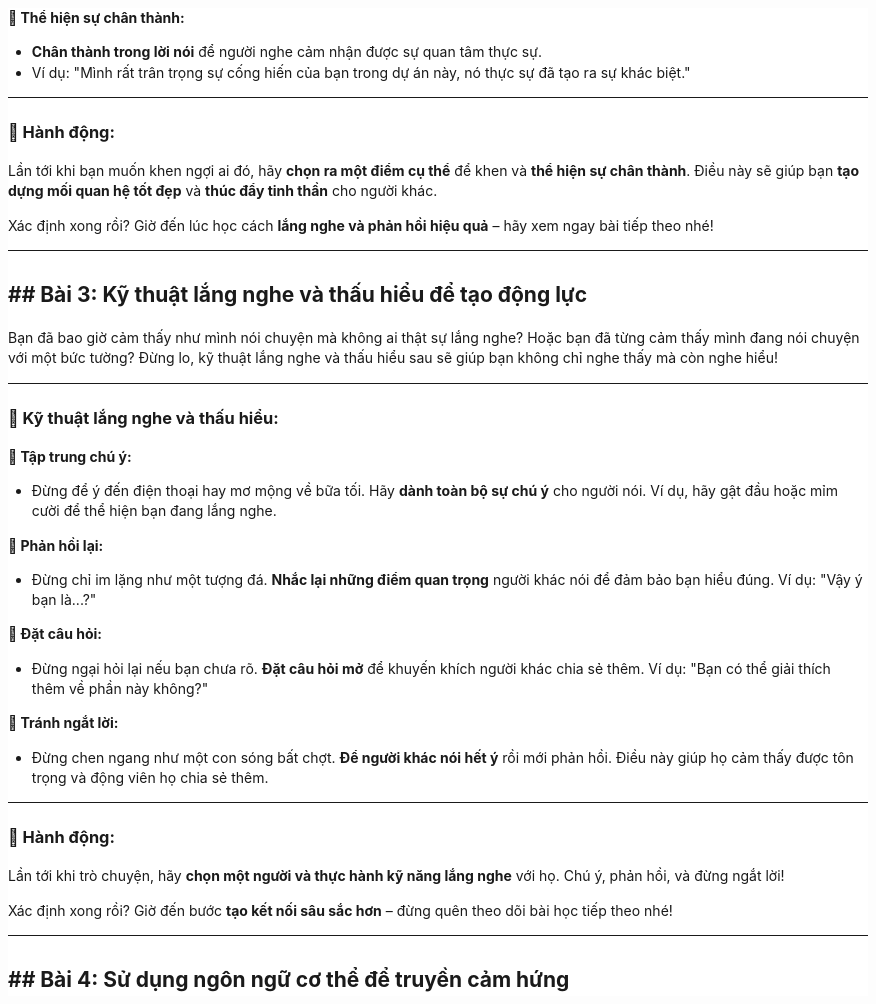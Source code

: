 **🔹 Thể hiện sự chân thành:**
- **Chân thành trong lời nói** để người nghe cảm nhận được sự quan tâm thực sự.
- Ví dụ: "Mình rất trân trọng sự cống hiến của bạn trong dự án này, nó thực sự đã tạo ra sự khác biệt."

---

### 🚀 Hành động:

Lần tới khi bạn muốn khen ngợi ai đó, hãy **chọn ra một điểm cụ thể** để khen và **thể hiện sự chân thành**. Điều này sẽ giúp bạn **tạo dựng mối quan hệ tốt đẹp** và **thúc đẩy tinh thần** cho người khác.

Xác định xong rồi? Giờ đến lúc học cách **lắng nghe và phản hồi hiệu quả** – hãy xem ngay bài tiếp theo nhé!

---
## ## Bài 3: Kỹ thuật lắng nghe và thấu hiểu để tạo động lực

Bạn đã bao giờ cảm thấy như mình nói chuyện mà không ai thật sự lắng nghe? Hoặc bạn đã từng cảm thấy mình đang nói chuyện với một bức tường? Đừng lo, kỹ thuật lắng nghe và thấu hiểu sau sẽ giúp bạn không chỉ nghe thấy mà còn nghe hiểu!

---

### 📌 Kỹ thuật lắng nghe và thấu hiểu:

**🔹 Tập trung chú ý:**
- Đừng để ý đến điện thoại hay mơ mộng về bữa tối. Hãy **dành toàn bộ sự chú ý** cho người nói. Ví dụ, hãy gật đầu hoặc mỉm cười để thể hiện bạn đang lắng nghe.

**🔹 Phản hồi lại:**
- Đừng chỉ im lặng như một tượng đá. **Nhắc lại những điểm quan trọng** người khác nói để đảm bảo bạn hiểu đúng. Ví dụ: "Vậy ý bạn là...?"

**🔹 Đặt câu hỏi:**
- Đừng ngại hỏi lại nếu bạn chưa rõ. **Đặt câu hỏi mở** để khuyến khích người khác chia sẻ thêm. Ví dụ: "Bạn có thể giải thích thêm về phần này không?"

**🔹 Tránh ngắt lời:**
- Đừng chen ngang như một con sóng bất chợt. **Để người khác nói hết ý** rồi mới phản hồi. Điều này giúp họ cảm thấy được tôn trọng và động viên họ chia sẻ thêm.

---

### 🚀 Hành động:

Lần tới khi trò chuyện, hãy **chọn một người và thực hành kỹ năng lắng nghe** với họ. Chú ý, phản hồi, và đừng ngắt lời! 

Xác định xong rồi? Giờ đến bước **tạo kết nối sâu sắc hơn** – đừng quên theo dõi bài học tiếp theo nhé!

---
## ## Bài 4: Sử dụng ngôn ngữ cơ thể để truyền cảm hứng
